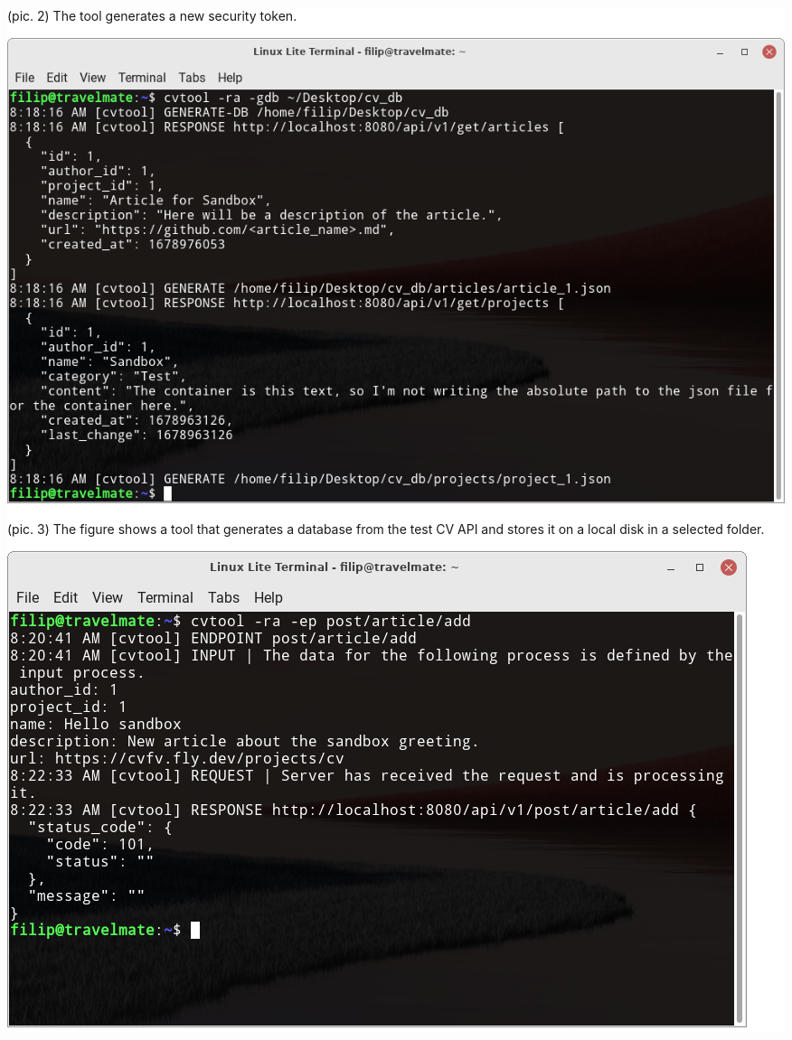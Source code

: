 (pic. 2) The tool generates a new security token.

![cvtool_terminal_04](./docs/public/cvtool_terminal_04.png)

(pic. 3) The figure shows a tool that generates a database from the test CV API and stores it on a local disk in a selected folder.

![cvtool_terminal_05](./docs/public/cvtool_terminal_05.png)
